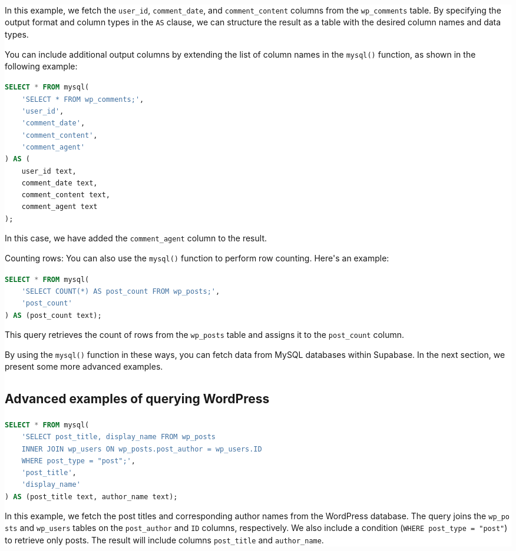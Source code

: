 In this example, we fetch the `user_id`, `comment_date`, and `comment_content` columns from the `wp_comments` table. By specifying the output format and column types in the `AS` clause, we can structure the result as a table with the desired column names and data types.

You can include additional output columns by extending the list of column names in the `mysql()` function, as shown in the following example:

```sql
SELECT * FROM mysql(
    'SELECT * FROM wp_comments;', 
    'user_id', 
    'comment_date', 
    'comment_content',
    'comment_agent'
) AS (
    user_id text, 
    comment_date text, 
    comment_content text, 
    comment_agent text
);
```

In this case, we have added the `comment_agent` column to the result.

Counting rows: You can also use the `mysql()` function to perform row counting. Here's an example:

```sql
SELECT * FROM mysql(
    'SELECT COUNT(*) AS post_count FROM wp_posts;',
    'post_count'
) AS (post_count text);
```

This query retrieves the count of rows from the `wp_posts` table and assigns it to the `post_count` column.

By using the `mysql()` function in these ways, you can fetch data from MySQL databases within Supabase. In the next section, we present some more advanced examples.

## Advanced examples of querying WordPress

```sql
SELECT * FROM mysql(
    'SELECT post_title, display_name FROM wp_posts 
    INNER JOIN wp_users ON wp_posts.post_author = wp_users.ID 
    WHERE post_type = "post";',
    'post_title',
    'display_name'
) AS (post_title text, author_name text);
```

In this example, we fetch the post titles and corresponding author names from the WordPress database. The query joins the `wp_posts` and `wp_users` tables on the `post_author` and `ID` columns, respectively. We also include a condition (`WHERE post_type = "post"`) to retrieve only posts. The result will include columns `post_title` and `author_name`.

